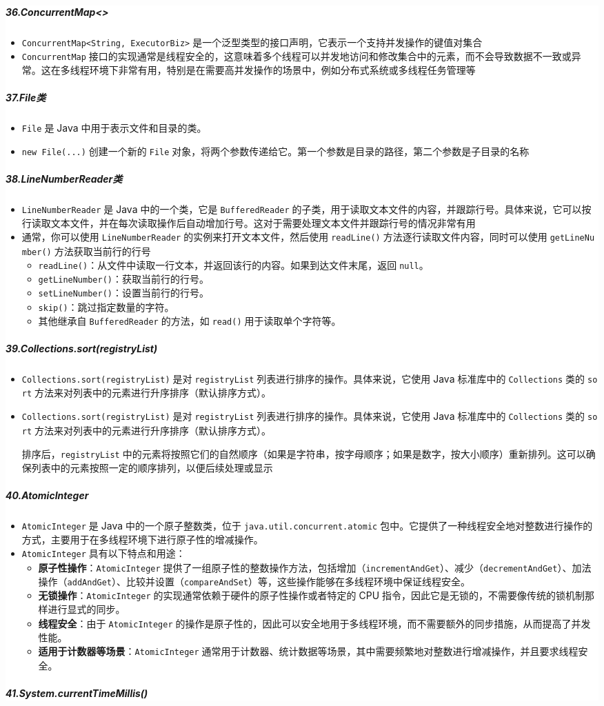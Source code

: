 

##### 36.ConcurrentMap<>

- `ConcurrentMap<String, ExecutorBiz>` 是一个泛型类型的接口声明，它表示一个支持并发操作的键值对集合
- `ConcurrentMap` 接口的实现通常是线程安全的，这意味着多个线程可以并发地访问和修改集合中的元素，而不会导致数据不一致或异常。这在多线程环境下非常有用，特别是在需要高并发操作的场景中，例如分布式系统或多线程任务管理等





##### 37.File类

- `File` 是 Java 中用于表示文件和目录的类。

- `new File(...)` 创建一个新的 `File` 对象，将两个参数传递给它。第一个参数是目录的路径，第二个参数是子目录的名称





##### 38.LineNumberReader类

- `LineNumberReader` 是 Java 中的一个类，它是 `BufferedReader` 的子类，用于读取文本文件的内容，并跟踪行号。具体来说，它可以按行读取文本文件，并在每次读取操作后自动增加行号。这对于需要处理文本文件并跟踪行号的情况非常有用
- 通常，你可以使用 `LineNumberReader` 的实例来打开文本文件，然后使用 `readLine()` 方法逐行读取文件内容，同时可以使用 `getLineNumber()` 方法获取当前行的行号
  - `readLine()`：从文件中读取一行文本，并返回该行的内容。如果到达文件末尾，返回 `null`。
  - `getLineNumber()`：获取当前行的行号。
  - `setLineNumber()`：设置当前行的行号。
  - `skip()`：跳过指定数量的字符。
  - 其他继承自 `BufferedReader` 的方法，如 `read()` 用于读取单个字符等。



##### 39.Collections.sort(registryList)

- `Collections.sort(registryList)` 是对 `registryList` 列表进行排序的操作。具体来说，它使用 Java 标准库中的 `Collections` 类的 `sort` 方法来对列表中的元素进行升序排序（默认排序方式）。

- `Collections.sort(registryList)` 是对 `registryList` 列表进行排序的操作。具体来说，它使用 Java 标准库中的 `Collections` 类的 `sort` 方法来对列表中的元素进行升序排序（默认排序方式）。

  排序后，`registryList` 中的元素将按照它们的自然顺序（如果是字符串，按字母顺序；如果是数字，按大小顺序）重新排列。这可以确保列表中的元素按照一定的顺序排列，以便后续处理或显示





##### 40.AtomicInteger

- `AtomicInteger` 是 Java 中的一个原子整数类，位于 `java.util.concurrent.atomic` 包中。它提供了一种线程安全地对整数进行操作的方式，主要用于在多线程环境下进行原子性的增减操作。
- `AtomicInteger` 具有以下特点和用途：
  - **原子性操作**：`AtomicInteger` 提供了一组原子性的整数操作方法，包括增加（`incrementAndGet`）、减少（`decrementAndGet`）、加法操作（`addAndGet`）、比较并设置（`compareAndSet`）等，这些操作能够在多线程环境中保证线程安全。
  - **无锁操作**：`AtomicInteger` 的实现通常依赖于硬件的原子性操作或者特定的 CPU 指令，因此它是无锁的，不需要像传统的锁机制那样进行显式的同步。
  - **线程安全**：由于 `AtomicInteger` 的操作是原子性的，因此可以安全地用于多线程环境，而不需要额外的同步措施，从而提高了并发性能。
  - **适用于计数器等场景**：`AtomicInteger` 通常用于计数器、统计数据等场景，其中需要频繁地对整数进行增减操作，并且要求线程安全。



##### 41.System.currentTimeMillis()
